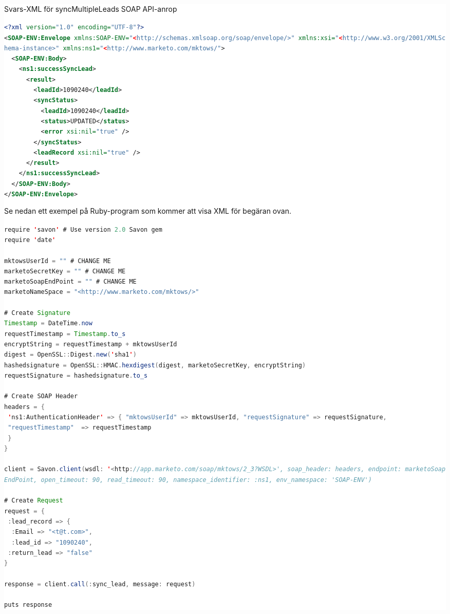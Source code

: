 Svars-XML för syncMultipleLeads SOAP API-anrop

```xml
<?xml version="1.0" encoding="UTF-8"?>  
<SOAP-ENV:Envelope xmlns:SOAP-ENV="<http://schemas.xmlsoap.org/soap/envelope/>" xmlns:xsi="<http://www.w3.org/2001/XMLSchema-instance>" xmlns:ns1="<http://www.marketo.com/mktows/">  
  <SOAP-ENV:Body>  
    <ns1:successSyncLead>  
      <result>  
        <leadId>1090240</leadId>  
        <syncStatus>  
          <leadId>1090240</leadId>  
          <status>UPDATED</status>  
          <error xsi:nil="true" />  
        </syncStatus>  
        <leadRecord xsi:nil="true" />  
      </result>  
    </ns1:successSyncLead>  
  </SOAP-ENV:Body>  
</SOAP-ENV:Envelope>
```

Se nedan ett exempel på Ruby-program som kommer att visa XML för begäran ovan.

```java
require 'savon' # Use version 2.0 Savon gem  
require 'date'  
  
mktowsUserId = "" # CHANGE ME  
marketoSecretKey = "" # CHANGE ME  
marketoSoapEndPoint = "" # CHANGE ME  
marketoNameSpace = "<http://www.marketo.com/mktows/>"  
  
# Create Signature  
Timestamp = DateTime.now  
requestTimestamp = Timestamp.to_s  
encryptString = requestTimestamp + mktowsUserId  
digest = OpenSSL::Digest.new('sha1')  
hashedsignature = OpenSSL::HMAC.hexdigest(digest, marketoSecretKey, encryptString)  
requestSignature = hashedsignature.to_s  
  
# Create SOAP Header  
headers = {   
 'ns1:AuthenticationHeader' => { "mktowsUserId" => mktowsUserId, "requestSignature" => requestSignature,        
 "requestTimestamp"  => requestTimestamp   
 }  
}  
  
client = Savon.client(wsdl: '<http://app.marketo.com/soap/mktows/2_3?WSDL>', soap_header: headers, endpoint: marketoSoapEndPoint, open_timeout: 90, read_timeout: 90, namespace_identifier: :ns1, env_namespace: 'SOAP-ENV')  
  
# Create Request  
request = {  
 :lead_record => {  
  :Email => "<t@t.com>",  
  :lead_id => "1090240",  
 :return_lead => "false"  
}  
  
response = client.call(:sync_lead, message: request)  
  
puts response
```
